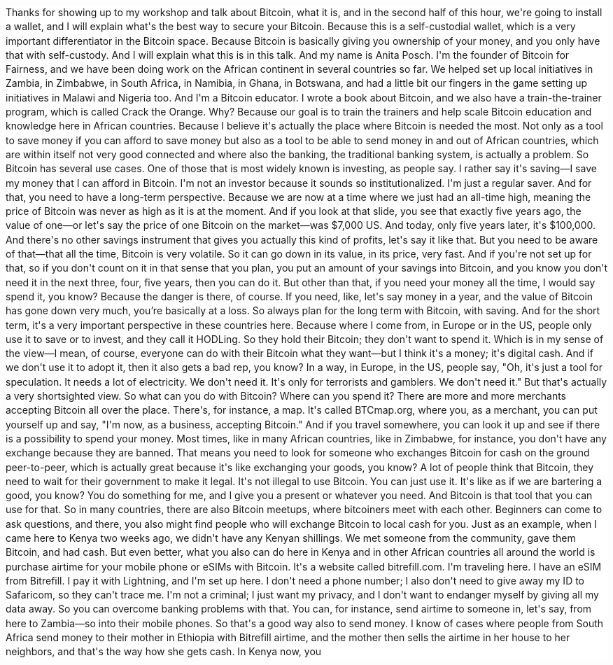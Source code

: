 Thanks for showing up to my workshop and talk about Bitcoin, what it is, and in the second half of this hour, we're going to install a wallet, and I will explain what's the best way to secure your Bitcoin. Because this is a self-custodial wallet, which is a very important differentiator in the Bitcoin space. Because Bitcoin is basically giving you ownership of your money, and you only have that with self-custody. And I will explain what this is in this talk. And my name is Anita Posch. I'm the founder of Bitcoin for Fairness, and we have been doing work on the African continent in several countries so far. We helped set up local initiatives in Zambia, in Zimbabwe, in South Africa, in Namibia, in Ghana, in Botswana, and had a little bit our fingers in the game setting up initiatives in Malawi and Nigeria too. And I'm a Bitcoin educator. I wrote a book about Bitcoin, and we also have a train-the-trainer  program, which is called Crack the Orange. Why? Because our goal is to train the trainers and help scale Bitcoin education and knowledge here in African countries. Because I believe it's actually the place where Bitcoin is needed the most. Not only as a tool to save money if you can afford to save money but also as a tool to be able to send money in and out of African countries, which are within itself not very good connected and where also the banking, the traditional banking system, is actually a problem. So Bitcoin has several use cases. One of those that is most widely known is investing, as people say. I rather say it's saving—I save my money that I can afford in Bitcoin. I'm not an investor because it sounds so institutionalized. I'm just a regular saver. And for that, you need to have a long-term perspective. Because we are now at a time where we just had an all-time high, meaning the price of Bitcoin was never as high as it is at the moment. And if you look at that slide, you see that exactly five years ago, the value of one—or let's say the price of one Bitcoin on the market—was $7,000 US. And today, only five years later, it's $100,000. And there's no other savings instrument that gives you actually this kind of profits, let's say it like that. But you need to be aware of that—that all the time, Bitcoin is very volatile. So it can go down in its value, in its price, very fast. And if you're not set up for that, so if you don't count on it in that sense that you plan, you put an amount of your savings into Bitcoin, and you know you don't need it in the next three, four, five years, then you can do it. But other than that, if you need your money all the time, I would say spend it, you know? Because the danger is there, of course. If you need, like, let's say money in a year, and the value of Bitcoin has gone down very much, you’re basically at a loss. So always plan for the long term with Bitcoin, with saving. And for the short term, it's a very important perspective in these countries here. Because where I come from, in Europe or in the US, people only use it to save or to invest, and they call it HODLing. So they hold their Bitcoin; they don't want to spend it. Which is in my sense of the view—I mean, of course, everyone can do with their Bitcoin what they want—but I think it's a money; it's digital cash. And if we don't use it to adopt it, then it also gets a bad rep, you know? In a way, in Europe, in the US, people say, "Oh, it's just a tool for speculation. It needs a lot of electricity. We don't need it. It's only for terrorists and gamblers. We don't need it." But that's actually a very shortsighted view. So what can you do with Bitcoin? Where can you spend it? There are more and more merchants accepting Bitcoin all over the place. There's, for instance, a map. It's called BTCmap.org, where you, as a merchant, you can put yourself up and say, "I'm now, as a business, accepting Bitcoin." And if you travel somewhere, you can look it up and see if there is a possibility to spend your money. Most times, like in many African countries, like in Zimbabwe, for instance, you don't have any exchange because they are banned. That means you need to look for someone who exchanges Bitcoin for cash on the ground peer-to-peer, which is actually great because it's like exchanging your goods, you know? A lot of people think that Bitcoin, they need to wait for their government to make it legal. It's not illegal to use Bitcoin. You can just use it. It's like as if we are bartering a good, you know? You do something for me, and I give you a present or whatever you need. And Bitcoin is that tool that you can use for that. So in many countries, there are also Bitcoin meetups, where bitcoiners meet with each other. Beginners can come to ask questions, and there, you also might find people who will exchange Bitcoin to local cash for you. Just as an example, when I came here to Kenya two weeks ago, we didn't have any Kenyan shillings. We met someone from the community, gave them Bitcoin, and had cash. But even better, what you also can do here in Kenya and in other African countries all around the world is purchase airtime for your mobile phone or eSIMs with Bitcoin. It's a website called bitrefill.com. I'm traveling here. I have an eSIM from Bitrefill. I pay it with Lightning, and I'm set up here. I don't need a phone number; I also don't need to give away my ID to Safaricom, so they can't trace me. I'm not a criminal; I just want my privacy, and I don't want to endanger myself by giving all my data away. So you can overcome banking problems with that. You can, for instance, send airtime to someone in, let's say, from here to Zambia—so into their mobile phones. So that's a good way also to send money. I know of cases where people from South Africa send money to their mother in Ethiopia with Bitrefill airtime, and the mother then sells the airtime in her house to her neighbors, and that's the way how she gets cash. In Kenya now, you